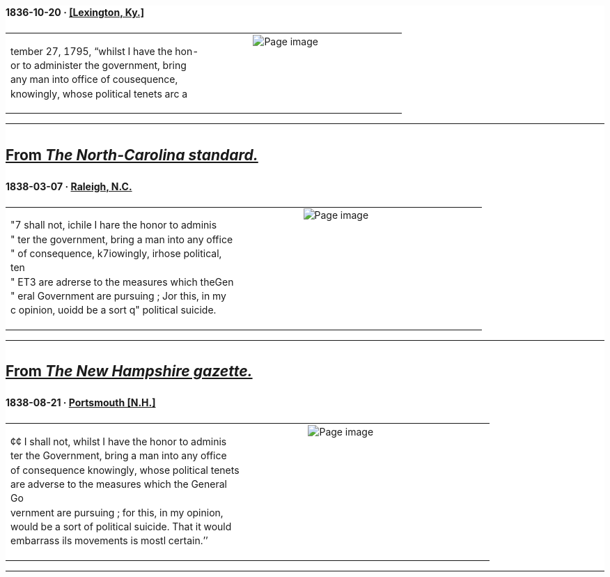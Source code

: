 #### 1836-10-20 &middot; [[Lexington, Ky.]](http://dbpedia.org/resource/Lexington%2C_Kentucky)

<table style="width: 100%;"><tr><td style="width: 50%">

  
tember 27, 1795, “whilst I have the hon-  
or to administer the government, bring  
any man into office of cousequence,  
knowingly, whose political tenets arc a
</td><td style="width: 50%; max-height: 75%; margin: auto; display: block;">
<img alt="Page image" src="https://iiif.archive.org/image/iiif/2/xt7sj38kf16b%2Fxt7sj38kf16b_jp2.zip%2Fxt7sj38kf16b_jp2%2Fxt7sj38kf16b_0002.jp2/pct:63.48513204408401,92.59551626144616,13.661883967560824,2.510262077676034/600,/0/default.jpg"/>
</td>
</tr></table>

---

## [From _The North-Carolina standard._](https://www.loc.gov/resource/sn85042147/1838-03-07/ed-1/?sp=3)

#### 1838-03-07 &middot; [Raleigh, N.C.](http://dbpedia.org/resource/Raleigh%2C_North_Carolina)

<table style="width: 100%;"><tr><td style="width: 50%">

  
&quot;7 shall not, ichile I hare the honor to adminis­  
&quot; ter the government, bring a man into any office  
&quot; of consequence, k7iowingly, irhose political, ten­  
&quot; ET3 are adrerse to the measures which theGen­  
&quot; eral Government are pursuing ; Jor this, in my  
c opinion, uoidd be a sort q&quot; political suicide.
</td><td style="width: 50%; max-height: 75%; margin: auto; display: block;">
<img alt="Page image" src="https://tile.loc.gov/image-services/iiif/service:ndnp:ncu:batch_ncu_alligator_ver01:data:sn85042147:00202197966:1838030701:0043/pct:1.3298240753566977,45.314074571716496,15.279124532483724,3.123950285522338/!600,600/0/default.jpg"/>
</td>
</tr></table>

---

## [From _The New Hampshire gazette._](https://www.loc.gov/resource/sn83025588/1838-08-21/ed-1/?sp=2)

#### 1838-08-21 &middot; [Portsmouth [N.H.]](http://dbpedia.org/resource/Portsmouth%2C_New_Hampshire)

<table style="width: 100%;"><tr><td style="width: 50%">

  
¢¢ I shall not, whilst I have the honor to adminis­  
ter the Government, bring a man into any office  
of consequence knowingly, whose political tenets  
are adverse to the measures which the General Go­  
vernment are pursuing ; for this, in my opinion,  
would be a sort of political suicide. That it would  
embarrass ils movements is mostl certain.’’
</td><td style="width: 50%; max-height: 75%; margin: auto; display: block;">
<img alt="Page image" src="https://tile.loc.gov/image-services/iiif/service:ndnp:nhd:batch_nhd_bondcliff_ver01:data:sn83025588:00517015192:1838082101:0134/pct:65.76747351025567,82.94509723081151,13.779527559055119,3.1471174328317186/!600,600/0/default.jpg"/>
</td>
</tr></table>

---